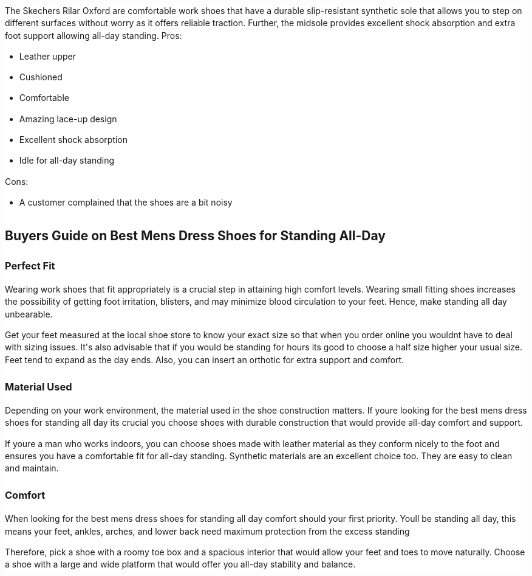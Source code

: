 The Skechers Rilar Oxford are comfortable work shoes that have a durable slip-resistant synthetic sole that allows you to step on different surfaces without worry as it offers reliable traction. Further, the midsole provides excellent shock absorption and extra foot support allowing all-day standing.
Pros:

- Leather upper

- Cushioned

- Comfortable

- Amazing lace-up design

- Excellent shock absorption

- Idle for all-day standing

Cons:

- A customer complained that the shoes are a bit noisy

##  Buyers Guide on Best Mens Dress Shoes for Standing All-Day

###  Perfect Fit

Wearing work shoes that fit appropriately is a crucial step in attaining high comfort levels. Wearing small fitting shoes increases the possibility of getting foot irritation, blisters, and may minimize blood circulation to your feet. Hence, make standing all day unbearable.

Get your feet measured at the local shoe store to know your exact size so that when you order online you wouldnt have to deal with sizing issues. It's also advisable that if you would be standing for hours its good to choose a half size higher your usual size. Feet tend to expand as the day ends. Also, you can insert an orthotic for extra support and comfort.

###  Material Used

Depending on your work environment, the material used in the shoe construction matters. If youre looking for the best mens dress shoes for standing all day its crucial you choose shoes with durable construction that would provide all-day comfort and support.

If youre a man who works indoors, you can choose shoes made with leather material as they conform nicely to the foot and ensures you have a comfortable fit for all-day standing. Synthetic materials are an excellent choice too. They are easy to clean and maintain.

###  Comfort

When looking for the best mens dress shoes for standing all day comfort should your first priority. Youll be standing all day, this means your feet, ankles, arches, and lower back need maximum protection from the excess standing

Therefore, pick a shoe with a roomy toe box and a spacious interior that would allow your feet and toes to move naturally. Choose a shoe with a large and wide platform that would offer you all-day stability and balance.
